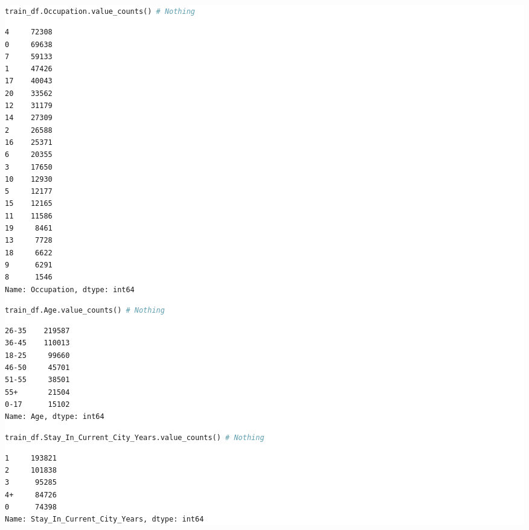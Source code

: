 


```python
train_df.Occupation.value_counts() # Nothing
```




    4     72308
    0     69638
    7     59133
    1     47426
    17    40043
    20    33562
    12    31179
    14    27309
    2     26588
    16    25371
    6     20355
    3     17650
    10    12930
    5     12177
    15    12165
    11    11586
    19     8461
    13     7728
    18     6622
    9      6291
    8      1546
    Name: Occupation, dtype: int64




```python
train_df.Age.value_counts() # Nothing
```




    26-35    219587
    36-45    110013
    18-25     99660
    46-50     45701
    51-55     38501
    55+       21504
    0-17      15102
    Name: Age, dtype: int64




```python
train_df.Stay_In_Current_City_Years.value_counts() # Nothing
```




    1     193821
    2     101838
    3      95285
    4+     84726
    0      74398
    Name: Stay_In_Current_City_Years, dtype: int64

